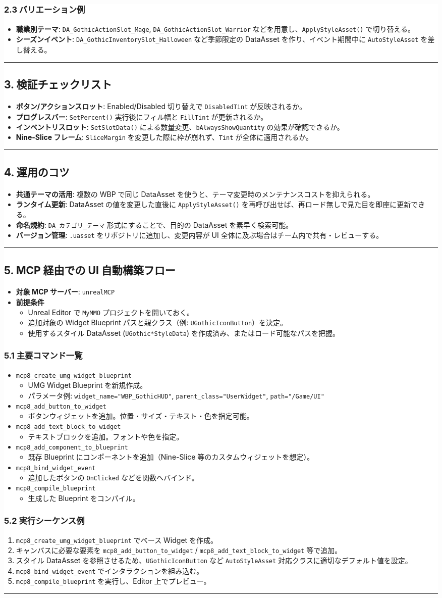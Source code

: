 ### 2.3 バリエーション例
- **職業別テーマ**: `DA_GothicActionSlot_Mage`, `DA_GothicActionSlot_Warrior` などを用意し、`ApplyStyleAsset()` で切り替える。
- **シーズンイベント**: `DA_GothicInventorySlot_Halloween` など季節限定の DataAsset を作り、イベント期間中に `AutoStyleAsset` を差し替える。

---

## 3. 検証チェックリスト
- **ボタン/アクションスロット**: Enabled/Disabled 切り替えで `DisabledTint` が反映されるか。
- **プログレスバー**: `SetPercent()` 実行後にフィル幅と `FillTint` が更新されるか。
- **インベントリスロット**: `SetSlotData()` による数量変更、`bAlwaysShowQuantity` の効果が確認できるか。
- **Nine-Slice フレーム**: `SliceMargin` を変更した際に枠が崩れず、`Tint` が全体に適用されるか。

---

## 4. 運用のコツ
- **共通テーマの活用**: 複数の WBP で同じ DataAsset を使うと、テーマ変更時のメンテナンスコストを抑えられる。
- **ランタイム更新**: DataAsset の値を変更した直後に `ApplyStyleAsset()` を再呼び出せば、再ロード無しで見た目を即座に更新できる。
- **命名規約**: `DA_カテゴリ_テーマ` 形式にすることで、目的の DataAsset を素早く検索可能。
- **バージョン管理**: `.uasset` をリポジトリに追加し、変更内容が UI 全体に及ぶ場合はチーム内で共有・レビューする。

---

## 5. MCP 経由での UI 自動構築フロー

- **対象 MCP サーバー**: `unrealMCP`
- **前提条件**
  - Unreal Editor で `MyMMO` プロジェクトを開いておく。
  - 追加対象の Widget Blueprint パスと親クラス（例: `UGothicIconButton`）を決定。
  - 使用するスタイル DataAsset (`UGothic*StyleData`) を作成済み、またはロード可能なパスを把握。

### 5.1 主要コマンド一覧
- `mcp8_create_umg_widget_blueprint`
  - UMG Widget Blueprint を新規作成。
  - パラメータ例: `widget_name="WBP_GothicHUD"`, `parent_class="UserWidget"`, `path="/Game/UI"`
- `mcp8_add_button_to_widget`
  - ボタンウィジェットを追加。位置・サイズ・テキスト・色を指定可能。
- `mcp8_add_text_block_to_widget`
  - テキストブロックを追加。フォントや色を指定。
- `mcp8_add_component_to_blueprint`
  - 既存 Blueprint にコンポーネントを追加（Nine-Slice 等のカスタムウィジェットを想定）。
- `mcp8_bind_widget_event`
  - 追加したボタンの `OnClicked` などを関数へバインド。
- `mcp8_compile_blueprint`
  - 生成した Blueprint をコンパイル。

### 5.2 実行シーケンス例
1. `mcp8_create_umg_widget_blueprint` でベース Widget を作成。
2. キャンバスに必要な要素を `mcp8_add_button_to_widget` / `mcp8_add_text_block_to_widget` 等で追加。
3. スタイル DataAsset を参照させるため、`UGothicIconButton` など `AutoStyleAsset` 対応クラスに適切なデフォルト値を設定。
4. `mcp8_bind_widget_event` でインタラクションを組み込む。
5. `mcp8_compile_blueprint` を実行し、Editor 上でプレビュー。

---